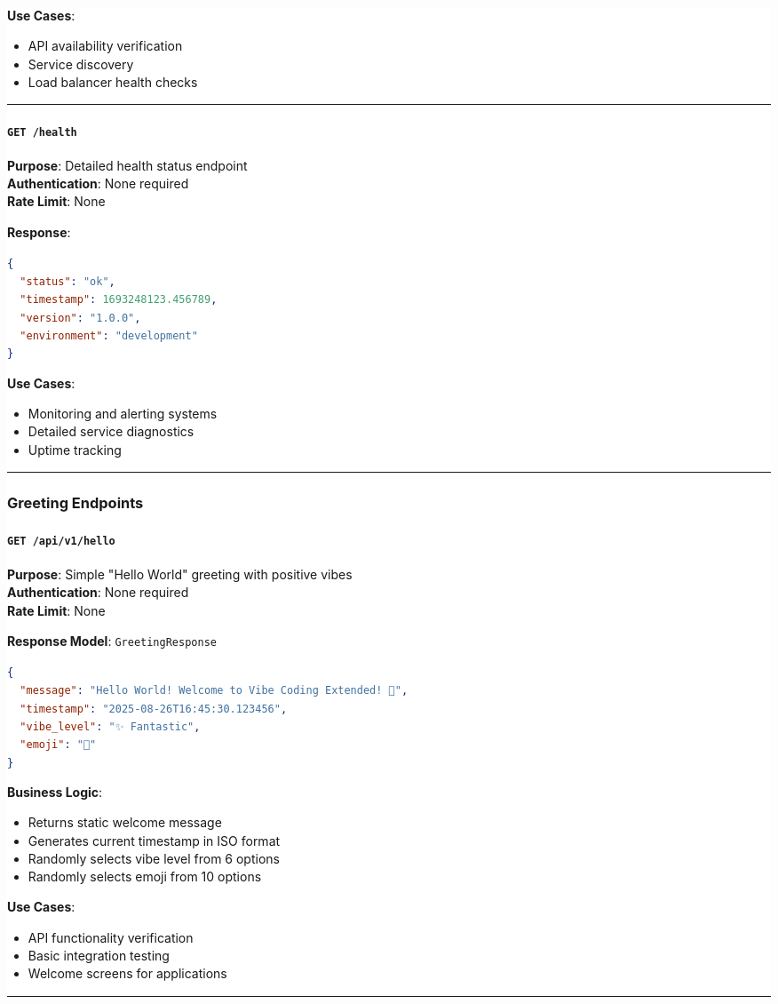**Use Cases**:
- API availability verification
- Service discovery
- Load balancer health checks

---

#### `GET /health`
**Purpose**: Detailed health status endpoint  
**Authentication**: None required  
**Rate Limit**: None  

**Response**:
```json
{
  "status": "ok",
  "timestamp": 1693248123.456789,
  "version": "1.0.0",
  "environment": "development"
}
```

**Use Cases**:
- Monitoring and alerting systems
- Detailed service diagnostics
- Uptime tracking

---

### Greeting Endpoints

#### `GET /api/v1/hello`
**Purpose**: Simple "Hello World" greeting with positive vibes  
**Authentication**: None required  
**Rate Limit**: None  

**Response Model**: `GreetingResponse`
```json
{
  "message": "Hello World! Welcome to Vibe Coding Extended! 🎉",
  "timestamp": "2025-08-26T16:45:30.123456",
  "vibe_level": "✨ Fantastic",
  "emoji": "🚀"
}
```

**Business Logic**:
- Returns static welcome message
- Generates current timestamp in ISO format
- Randomly selects vibe level from 6 options
- Randomly selects emoji from 10 options

**Use Cases**:
- API functionality verification
- Basic integration testing
- Welcome screens for applications

---